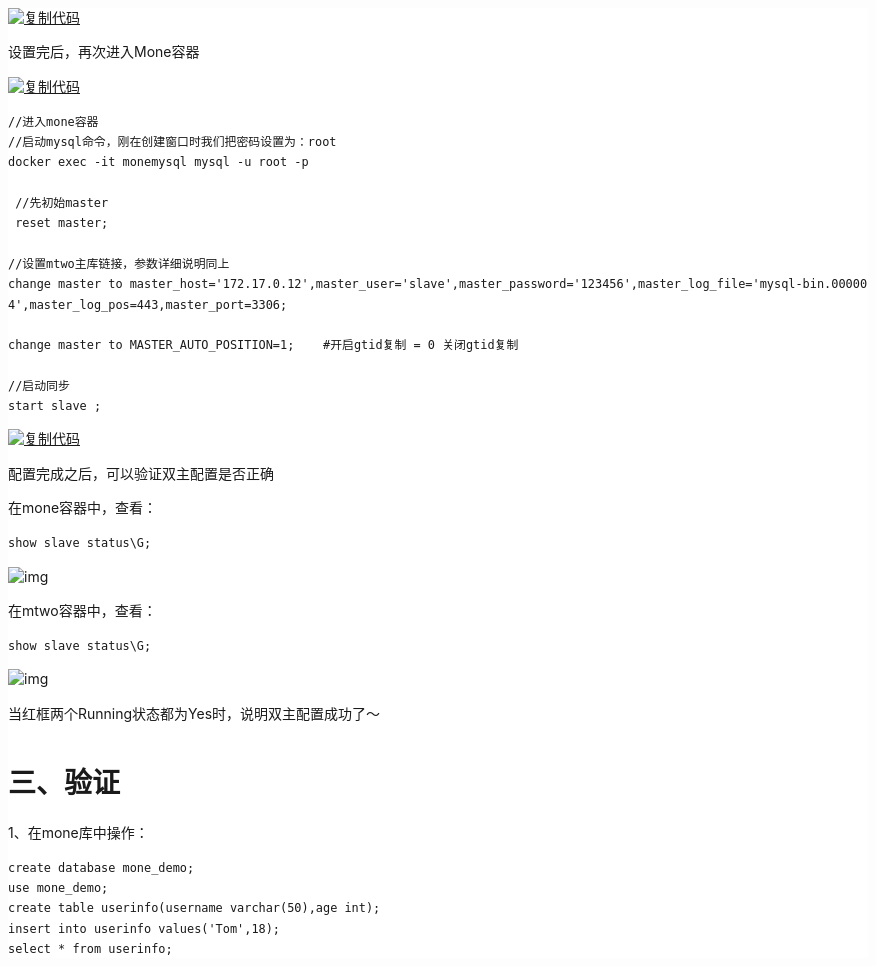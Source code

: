 [![复制代码](https://common.cnblogs.com/images/copycode.gif)](javascript:void(0);)

 

设置完后，再次进入Mone容器

[![复制代码](https://common.cnblogs.com/images/copycode.gif)](javascript:void(0);)

```
//进入mone容器
//启动mysql命令，刚在创建窗口时我们把密码设置为：root
docker exec -it monemysql mysql -u root -p
 
 //先初始master 
 reset master;

//设置mtwo主库链接，参数详细说明同上
change master to master_host='172.17.0.12',master_user='slave',master_password='123456',master_log_file='mysql-bin.000004',master_log_pos=443,master_port=3306;

change master to MASTER_AUTO_POSITION=1;	#开启gtid复制 = 0 关闭gtid复制

//启动同步
start slave ;
```

[![复制代码](https://common.cnblogs.com/images/copycode.gif)](javascript:void(0);)

 

配置完成之后，可以验证双主配置是否正确

在mone容器中，查看：

```
show slave status\G;
```

![img](https://images2018.cnblogs.com/blog/541408/201807/541408-20180712151038708-1884647817.png)

 

在mtwo容器中，查看：

```
show slave status\G;
```

![img](https://images2018.cnblogs.com/blog/541408/201807/541408-20180712151138471-282276978.png)

 

当红框两个Running状态都为Yes时，说明双主配置成功了～

 

# 三、验证

1、在mone库中操作：

```
create database mone_demo;
use mone_demo;
create table userinfo(username varchar(50),age int);
insert into userinfo values('Tom',18);
select * from userinfo;
```
